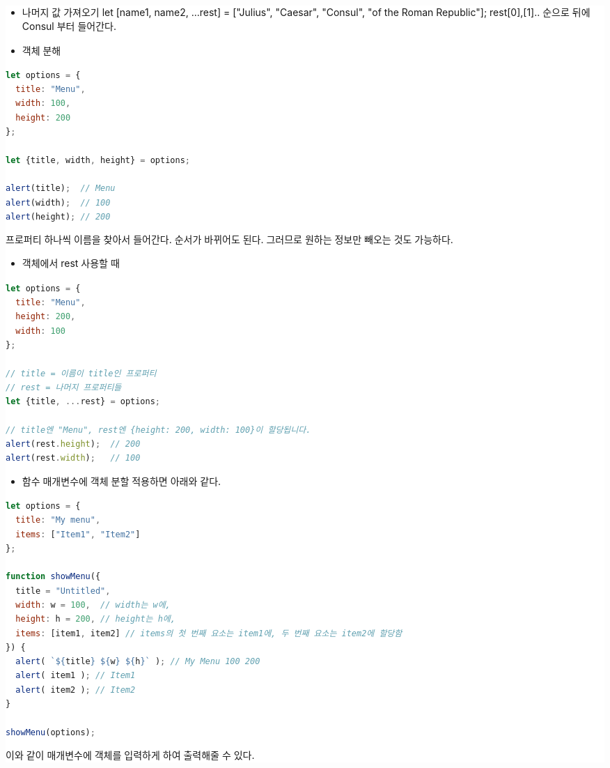   - 나머지 값 가져오기
  let [name1, name2, ...rest] = ["Julius", "Caesar", "Consul", "of the Roman Republic"];
  rest[0],[1].. 순으로 뒤에 Consul 부터 들어간다.

  - 객체 분해
  ```javascript
  let options = {
    title: "Menu",
    width: 100,
    height: 200
  };
  
  let {title, width, height} = options;
  
  alert(title);  // Menu
  alert(width);  // 100
  alert(height); // 200
  ```
  프로퍼티 하나씩 이름을 찾아서 들어간다.
  순서가 바뀌어도 된다.
  그러므로 원하는 정보만 빼오는 것도 가능하다.

  - 객체에서 rest 사용할 때
  ```javascript
  let options = {
    title: "Menu",
    height: 200,
    width: 100
  };
  
  // title = 이름이 title인 프로퍼티
  // rest = 나머지 프로퍼티들
  let {title, ...rest} = options;
  
  // title엔 "Menu", rest엔 {height: 200, width: 100}이 할당됩니다.
  alert(rest.height);  // 200
  alert(rest.width);   // 100
  ```

  - 함수 매개변수에 객체 분할 적용하면 아래와 같다.
  ```javascript
  let options = {
    title: "My menu",
    items: ["Item1", "Item2"]
  };
  
  function showMenu({
    title = "Untitled",
    width: w = 100,  // width는 w에,
    height: h = 200, // height는 h에,
    items: [item1, item2] // items의 첫 번째 요소는 item1에, 두 번째 요소는 item2에 할당함
  }) {
    alert( `${title} ${w} ${h}` ); // My Menu 100 200
    alert( item1 ); // Item1
    alert( item2 ); // Item2
  }
  
  showMenu(options);
  ```
  이와 같이 매개변수에 객체를 입력하게 하여 출력해줄 수 있다.
